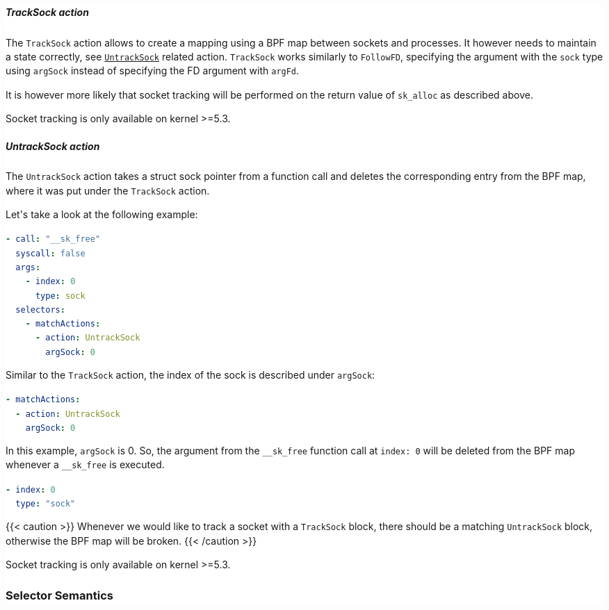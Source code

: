 ##### TrackSock action

The `TrackSock` action allows to create a mapping using a BPF map between sockets
and processes. It however needs to maintain a state
correctly, see [`UntrackSock`](#untracksock-action) related action. `TrackSock`
works similarly to `FollowFD`, specifying the argument with the `sock` type using
`argSock` instead of specifying the FD argument with `argFd`.

It is however more likely that socket tracking will be performed on the return
value of `sk_alloc` as described above.

Socket tracking is only available on kernel >=5.3.

##### UntrackSock action

The `UntrackSock` action takes a struct sock pointer from a function call and deletes
the corresponding entry from the BPF map, where it was put under the `TrackSock`
action.

Let's take a look at the following example:
```yaml
- call: "__sk_free"
  syscall: false
  args:
    - index: 0
      type: sock
  selectors:
    - matchActions:
      - action: UntrackSock
        argSock: 0
```

Similar to the `TrackSock` action, the index of the sock is described under `argSock`:
```yaml
- matchActions:
  - action: UntrackSock
    argSock: 0
```

In this example, `argSock` is 0. So, the argument from the `__sk_free` function
call at `index: 0` will be deleted from the BPF map whenever a `__sk_free` is
executed.
```yaml
- index: 0
  type: "sock"
```

{{< caution >}}
Whenever we would like to track a socket with a `TrackSock` block,
there should be a matching `UntrackSock` block, otherwise the BPF map will be
broken.
{{< /caution >}}

Socket tracking is only available on kernel >=5.3.

### Selector Semantics
